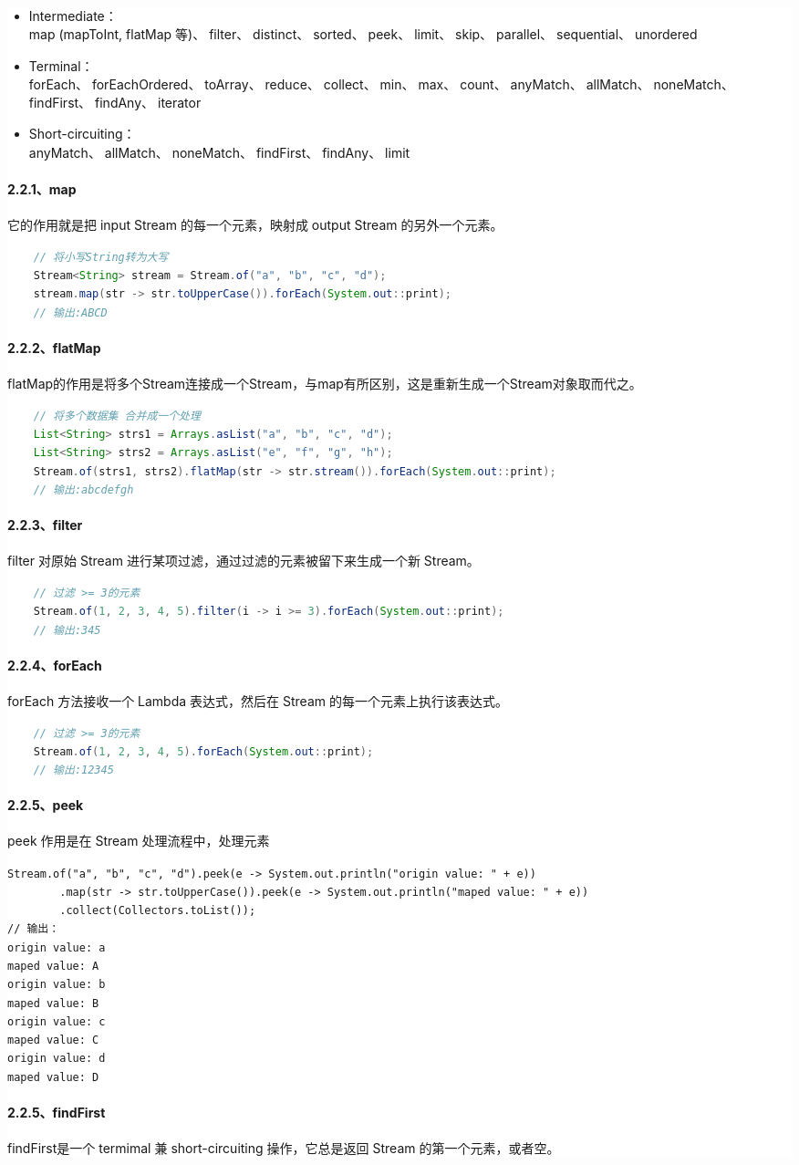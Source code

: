- Intermediate：  
map (mapToInt, flatMap 等)、 filter、 distinct、 sorted、 peek、 limit、 skip、 parallel、 sequential、 unordered

- Terminal：  
forEach、 forEachOrdered、 toArray、 reduce、 collect、 min、 max、 count、 anyMatch、 allMatch、 noneMatch、 findFirst、 findAny、 iterator

- Short-circuiting：  
anyMatch、 allMatch、 noneMatch、 findFirst、 findAny、 limit

#### 2.2.1、map
它的作用就是把 input Stream 的每一个元素，映射成 output Stream 的另外一个元素。

```java
	// 将小写String转为大写
	Stream<String> stream = Stream.of("a", "b", "c", "d");
	stream.map(str -> str.toUpperCase()).forEach(System.out::print);
	// 输出:ABCD
```

#### 2.2.2、flatMap
flatMap的作用是将多个Stream连接成一个Stream，与map有所区别，这是重新生成一个Stream对象取而代之。

```java
	// 将多个数据集 合并成一个处理
	List<String> strs1 = Arrays.asList("a", "b", "c", "d");
	List<String> strs2 = Arrays.asList("e", "f", "g", "h");
	Stream.of(strs1, strs2).flatMap(str -> str.stream()).forEach(System.out::print);
	// 输出:abcdefgh
```

#### 2.2.3、filter
filter 对原始 Stream 进行某项过滤，通过过滤的元素被留下来生成一个新 Stream。

```java
	// 过滤 >= 3的元素
	Stream.of(1, 2, 3, 4, 5).filter(i -> i >= 3).forEach(System.out::print);
	// 输出:345
```

#### 2.2.4、forEach
forEach 方法接收一个 Lambda 表达式，然后在 Stream 的每一个元素上执行该表达式。

```java
	// 过滤 >= 3的元素
	Stream.of(1, 2, 3, 4, 5).forEach(System.out::print);
	// 输出:12345
```
#### 2.2.5、peek
peek 作用是在 Stream 处理流程中，处理元素

```
Stream.of("a", "b", "c", "d").peek(e -> System.out.println("origin value: " + e))
		.map(str -> str.toUpperCase()).peek(e -> System.out.println("maped value: " + e))
		.collect(Collectors.toList());
// 输出：
origin value: a
maped value: A
origin value: b
maped value: B
origin value: c
maped value: C
origin value: d
maped value: D
```
#### 2.2.5、findFirst
findFirst是一个 termimal 兼 short-circuiting 操作，它总是返回 Stream 的第一个元素，或者空。
